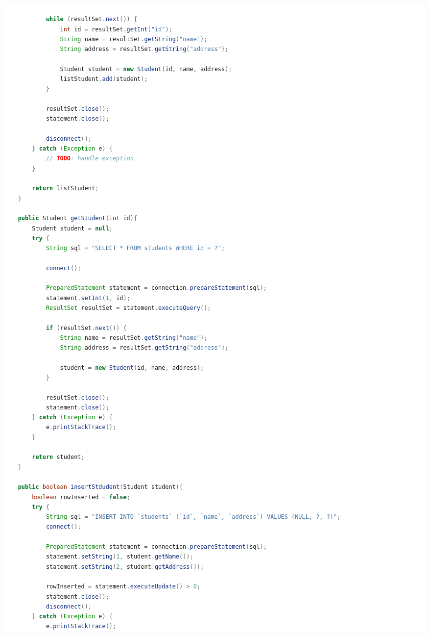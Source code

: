 ```java
             
            while (resultSet.next()) {
                int id = resultSet.getInt("id");
                String name = resultSet.getString("name");
                String address = resultSet.getString("address");
                 
                Student student = new Student(id, name, address);
                listStudent.add(student);
            }
             
            resultSet.close();
            statement.close();
             
            disconnect();
		} catch (Exception e) {
			// TODO: handle exception
		}
         
        return listStudent;
    }
    
    public Student getStudent(int id){
    	Student student = null;
        try {
        	String sql = "SELECT * FROM students WHERE id = ?";
            
            connect();
             
            PreparedStatement statement = connection.prepareStatement(sql);
            statement.setInt(1, id);
            ResultSet resultSet = statement.executeQuery();
             
            if (resultSet.next()) {
                String name = resultSet.getString("name");
                String address = resultSet.getString("address");
                 
                student = new Student(id, name, address);
            }
             
            resultSet.close();
            statement.close();
		} catch (Exception e) {
			e.printStackTrace();
		}
         
        return student;
    }
    
    public boolean insertStdudent(Student student){
    	boolean rowInserted = false;
        try {
        	String sql = "INSERT INTO `students` (`id`, `name`, `address`) VALUES (NULL, ?, ?)";
            connect();
             
            PreparedStatement statement = connection.prepareStatement(sql);
            statement.setString(1, student.getName());
            statement.setString(2, student.getAddress());
             
            rowInserted = statement.executeUpdate() > 0;
            statement.close();
            disconnect();
		} catch (Exception e) {
			e.printStackTrace();
```